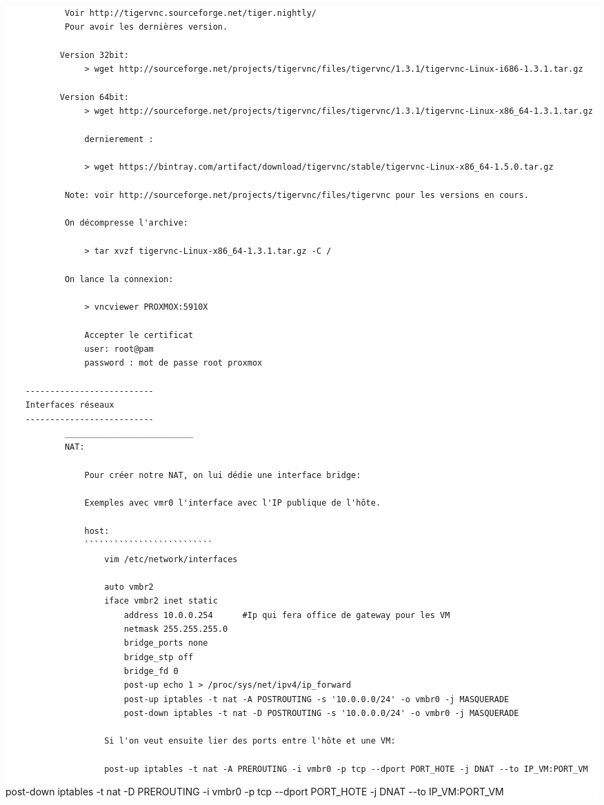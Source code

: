                 Voir http://tigervnc.sourceforge.net/tiger.nightly/
                Pour avoir les dernières version.

               Version 32bit:
                    > wget http://sourceforge.net/projects/tigervnc/files/tigervnc/1.3.1/tigervnc-Linux-i686-1.3.1.tar.gz

               Version 64bit:
                    > wget http://sourceforge.net/projects/tigervnc/files/tigervnc/1.3.1/tigervnc-Linux-x86_64-1.3.1.tar.gz

                    dernierement :

                    > wget https://bintray.com/artifact/download/tigervnc/stable/tigervnc-Linux-x86_64-1.5.0.tar.gz

                Note: voir http://sourceforge.net/projects/tigervnc/files/tigervnc pour les versions en cours.

                On décompresse l'archive:

                    > tar xvzf tigervnc-Linux-x86_64-1.3.1.tar.gz -C /

                On lance la connexion:

                    > vncviewer PROXMOX:5910X

                    Accepter le certificat
                    user: root@pam
                    password : mot de passe root proxmox

        --------------------------
        Interfaces réseaux
        --------------------------
                __________________________
                NAT:

                    Pour créer notre NAT, on lui dédie une interface bridge:

                    Exemples avec vmr0 l'interface avec l'IP publique de l'hôte.

                    host:
                    ``````````````````````````
                        vim /etc/network/interfaces

                        auto vmbr2
                        iface vmbr2 inet static
                            address 10.0.0.254      #Ip qui fera office de gateway pour les VM
                            netmask 255.255.255.0
                            bridge_ports none
                            bridge_stp off
                            bridge_fd 0
                            post-up echo 1 > /proc/sys/net/ipv4/ip_forward
                            post-up iptables -t nat -A POSTROUTING -s '10.0.0.0/24' -o vmbr0 -j MASQUERADE
                            post-down iptables -t nat -D POSTROUTING -s '10.0.0.0/24' -o vmbr0 -j MASQUERADE

                        Si l'on veut ensuite lier des ports entre l'hôte et une VM:

                        post-up iptables -t nat -A PREROUTING -i vmbr0 -p tcp --dport PORT_HOTE -j DNAT --to IP_VM:PORT_VM
post-down iptables -t nat -D PREROUTING -i vmbr0 -p tcp --dport PORT_HOTE -j DNAT --to IP_VM:PORT_VM
